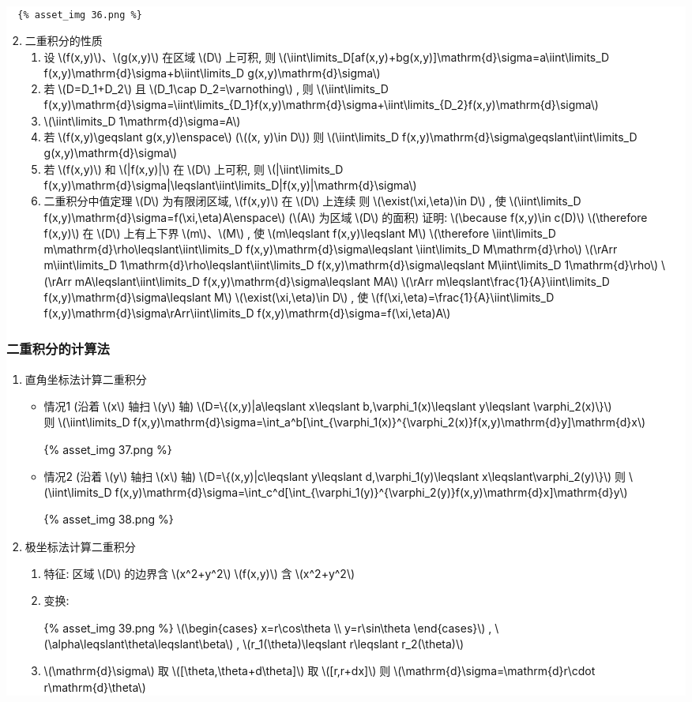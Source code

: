       {% asset_img 36.png %}
2. 二重积分的性质
   1. 设 \\(f(x,y)\\)、\\(g(x,y)\\) 在区域 \\(D\\) 上可积, 则
      \\(\iint\limits_D[af(x,y)+bg(x,y)]\mathrm{d}\sigma=a\iint\limits_D f(x,y)\mathrm{d}\sigma+b\iint\limits_D g(x,y)\mathrm{d}\sigma\\)
   2. 若 \\(D=D_1+D_2\\) 且 \\(D_1\cap D_2=\varnothing\\) , 则
      \\(\iint\limits_D f(x,y)\mathrm{d}\sigma=\iint\limits_{D_1}f(x,y)\mathrm{d}\sigma+\iint\limits_{D_2}f(x,y)\mathrm{d}\sigma\\)
   3. \\(\iint\limits_D 1\mathrm{d}\sigma=A\\)
   4. 若 \\(f(x,y)\geqslant g(x,y)\enspace\\) (\\((x, y)\in D\\)) 则 \\(\iint\limits_D f(x,y)\mathrm{d}\sigma\geqslant\iint\limits_D g(x,y)\mathrm{d}\sigma\\)
   5. 若 \\(f(x,y)\\) 和 \\(|f(x,y)|\\) 在 \\(D\\) 上可积, 则 \\(|\iint\limits_D f(x,y)\mathrm{d}\sigma|\leqslant\iint\limits_D|f(x,y)|\mathrm{d}\sigma\\)
   6. 二重积分中值定理
      \\(D\\) 为有限闭区域, \\(f(x,y)\\) 在 \\(D\\) 上连续
      则 \\(\exist(\xi,\eta)\in D\\) , 使 \\(\iint\limits_D f(x,y)\mathrm{d}\sigma=f(\xi,\eta)A\enspace\\) (\\(A\\) 为区域 \\(D\\) 的面积)
      证明:
      \\(\because f(x,y)\in c(D)\\)
      \\(\therefore f(x,y)\\) 在 \\(D\\) 上有上下界 \\(m\\)、\\(M\\) , 使 \\(m\leqslant f(x,y)\leqslant M\\)
      \\(\therefore \iint\limits_D m\mathrm{d}\rho\leqslant\iint\limits_D f(x,y)\mathrm{d}\sigma\leqslant \iint\limits_D M\mathrm{d}\rho\\)
      \\(\rArr m\iint\limits_D 1\mathrm{d}\rho\leqslant\iint\limits_D f(x,y)\mathrm{d}\sigma\leqslant M\iint\limits_D 1\mathrm{d}\rho\\)
      \\(\rArr mA\leqslant\iint\limits_D f(x,y)\mathrm{d}\sigma\leqslant MA\\)
      \\(\rArr m\leqslant\frac{1}{A}\iint\limits_D f(x,y)\mathrm{d}\sigma\leqslant M\\)
      \\(\exist(\xi,\eta)\in D\\) , 使 \\(f(\xi,\eta)=\frac{1}{A}\iint\limits_D f(x,y)\mathrm{d}\sigma\rArr\iint\limits_D f(x,y)\mathrm{d}\sigma=f(\xi,\eta)A\\)

### 二重积分的计算法

1. 直角坐标法计算二重积分
   * 情况1 (沿着 \\(x\\) 轴扫 \\(y\\) 轴)
     \\(D=\\{(x,y)|a\leqslant x\leqslant b,\varphi_1(x)\leqslant y\leqslant \varphi_2(x)\\}\\)\
     则 \\(\iint\limits_D f(x,y)\mathrm{d}\sigma=\int_a^b[\int_{\varphi_1(x)}^{\varphi_2(x)}f(x,y)\mathrm{d}y]\mathrm{d}x\\)
     
     {% asset_img 37.png %}
   * 情况2 (沿着 \\(y\\) 轴扫 \\(x\\) 轴)
     \\(D=\\{(x,y)|c\leqslant y\leqslant d,\varphi_1(y)\leqslant x\leqslant\varphi_2(y)\\}\\)
     则 \\(\iint\limits_D f(x,y)\mathrm{d}\sigma=\int_c^d[\int_{\varphi_1(y)}^{\varphi_2(y)}f(x,y)\mathrm{d}x]\mathrm{d}y\\)

     {% asset_img 38.png %}
2. 极坐标法计算二重积分
   1. 特征:
      区域 \\(D\\) 的边界含 \\(x^2+y^2\\)
      \\(f(x,y)\\) 含 \\(x^2+y^2\\)
   2. 变换:
      
      {% asset_img 39.png %}
      \\(\begin{cases} x=r\cos\theta \\\ y=r\sin\theta \end{cases}\\) , \\(\alpha\leqslant\theta\leqslant\beta\\) , \\(r_1(\theta)\leqslant r\leqslant r_2(\theta)\\)
   3. \\(\mathrm{d}\sigma\\)
      取 \\([\theta,\theta+d\theta]\\)
      取 \\([r,r+dx]\\)
      则 \\(\mathrm{d}\sigma=\mathrm{d}r\cdot r\mathrm{d}\theta\\)
